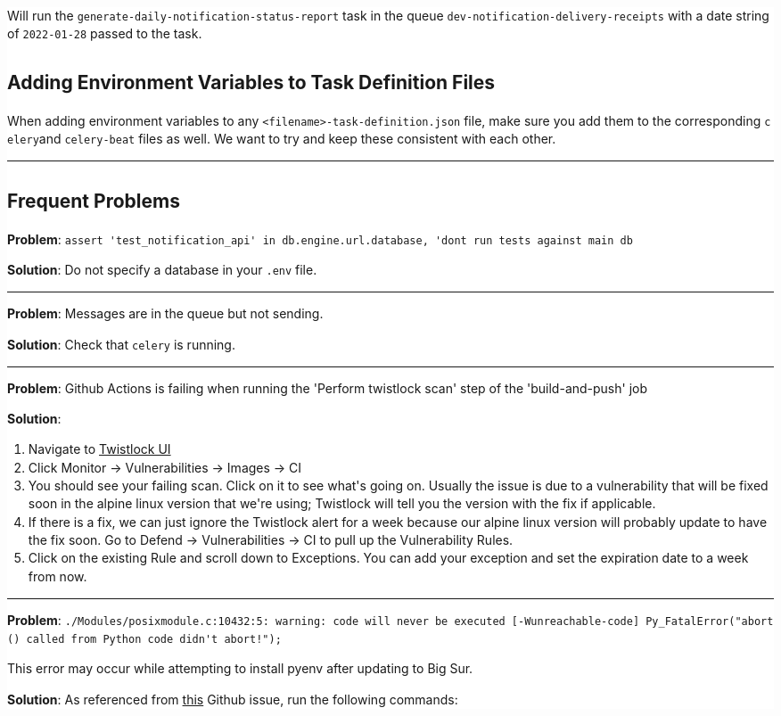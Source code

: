 Will run the `generate-daily-notification-status-report` task in the queue `dev-notification-delivery-receipts` with
a date string of `2022-01-28` passed to the task.

## Adding Environment Variables to Task Definition Files

When adding environment variables to any `<filename>-task-definition.json` file, make sure you add them to the corresponding
`celery`and `celery-beat` files as well. We want to try and keep these consistent with each other.

---

## Frequent Problems

**Problem**: `assert 'test_notification_api' in db.engine.url.database, 'dont run tests against main db`

**Solution**: Do not specify a database in your `.env` file.

---

**Problem**: Messages are in the queue but not sending.

**Solution**: Check that `celery` is running.

---

**Problem**: Github Actions is failing when running the 'Perform twistlock scan' step of the 'build-and-push' job

**Solution**:

1. Navigate to [Twistlock UI](https://twistlock.devops.va.gov/#!/login)
2. Click Monitor -> Vulnerabilities -> Images -> CI
3. You should see your failing scan. Click on it to see what's going on. Usually the issue is due to a vulnerability
   that will be fixed soon in the alpine linux version that we're using; Twistlock will tell you the version with the
   fix if applicable.
4. If there is a fix, we can just ignore the Twistlock alert for a week because our alpine linux version will probably
   update to have the fix soon. Go to Defend -> Vulnerabilities -> CI to pull up the Vulnerability Rules.
5. Click on the existing Rule and scroll down to Exceptions. You can add your exception and set the expiration date to a
   week from now.

---

**Problem**: `./Modules/posixmodule.c:10432:5: warning: code will never be executed [-Wunreachable-code]
Py_FatalError("abort() called from Python code didn't abort!");`

This error may occur while attempting to install pyenv after updating to Big Sur.

**Solution**: As referenced from [this](https://github.com/pyenv/pyenv/issues/1739) Github issue, run the following commands:

